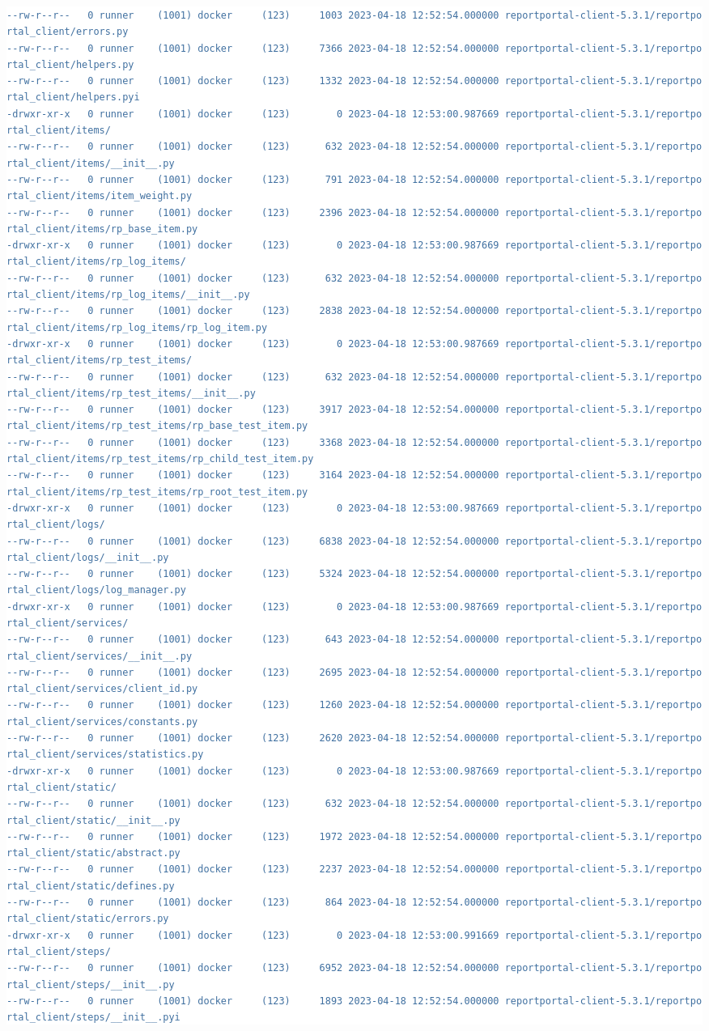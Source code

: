 ```diff
--rw-r--r--   0 runner    (1001) docker     (123)     1003 2023-04-18 12:52:54.000000 reportportal-client-5.3.1/reportportal_client/errors.py
--rw-r--r--   0 runner    (1001) docker     (123)     7366 2023-04-18 12:52:54.000000 reportportal-client-5.3.1/reportportal_client/helpers.py
--rw-r--r--   0 runner    (1001) docker     (123)     1332 2023-04-18 12:52:54.000000 reportportal-client-5.3.1/reportportal_client/helpers.pyi
-drwxr-xr-x   0 runner    (1001) docker     (123)        0 2023-04-18 12:53:00.987669 reportportal-client-5.3.1/reportportal_client/items/
--rw-r--r--   0 runner    (1001) docker     (123)      632 2023-04-18 12:52:54.000000 reportportal-client-5.3.1/reportportal_client/items/__init__.py
--rw-r--r--   0 runner    (1001) docker     (123)      791 2023-04-18 12:52:54.000000 reportportal-client-5.3.1/reportportal_client/items/item_weight.py
--rw-r--r--   0 runner    (1001) docker     (123)     2396 2023-04-18 12:52:54.000000 reportportal-client-5.3.1/reportportal_client/items/rp_base_item.py
-drwxr-xr-x   0 runner    (1001) docker     (123)        0 2023-04-18 12:53:00.987669 reportportal-client-5.3.1/reportportal_client/items/rp_log_items/
--rw-r--r--   0 runner    (1001) docker     (123)      632 2023-04-18 12:52:54.000000 reportportal-client-5.3.1/reportportal_client/items/rp_log_items/__init__.py
--rw-r--r--   0 runner    (1001) docker     (123)     2838 2023-04-18 12:52:54.000000 reportportal-client-5.3.1/reportportal_client/items/rp_log_items/rp_log_item.py
-drwxr-xr-x   0 runner    (1001) docker     (123)        0 2023-04-18 12:53:00.987669 reportportal-client-5.3.1/reportportal_client/items/rp_test_items/
--rw-r--r--   0 runner    (1001) docker     (123)      632 2023-04-18 12:52:54.000000 reportportal-client-5.3.1/reportportal_client/items/rp_test_items/__init__.py
--rw-r--r--   0 runner    (1001) docker     (123)     3917 2023-04-18 12:52:54.000000 reportportal-client-5.3.1/reportportal_client/items/rp_test_items/rp_base_test_item.py
--rw-r--r--   0 runner    (1001) docker     (123)     3368 2023-04-18 12:52:54.000000 reportportal-client-5.3.1/reportportal_client/items/rp_test_items/rp_child_test_item.py
--rw-r--r--   0 runner    (1001) docker     (123)     3164 2023-04-18 12:52:54.000000 reportportal-client-5.3.1/reportportal_client/items/rp_test_items/rp_root_test_item.py
-drwxr-xr-x   0 runner    (1001) docker     (123)        0 2023-04-18 12:53:00.987669 reportportal-client-5.3.1/reportportal_client/logs/
--rw-r--r--   0 runner    (1001) docker     (123)     6838 2023-04-18 12:52:54.000000 reportportal-client-5.3.1/reportportal_client/logs/__init__.py
--rw-r--r--   0 runner    (1001) docker     (123)     5324 2023-04-18 12:52:54.000000 reportportal-client-5.3.1/reportportal_client/logs/log_manager.py
-drwxr-xr-x   0 runner    (1001) docker     (123)        0 2023-04-18 12:53:00.987669 reportportal-client-5.3.1/reportportal_client/services/
--rw-r--r--   0 runner    (1001) docker     (123)      643 2023-04-18 12:52:54.000000 reportportal-client-5.3.1/reportportal_client/services/__init__.py
--rw-r--r--   0 runner    (1001) docker     (123)     2695 2023-04-18 12:52:54.000000 reportportal-client-5.3.1/reportportal_client/services/client_id.py
--rw-r--r--   0 runner    (1001) docker     (123)     1260 2023-04-18 12:52:54.000000 reportportal-client-5.3.1/reportportal_client/services/constants.py
--rw-r--r--   0 runner    (1001) docker     (123)     2620 2023-04-18 12:52:54.000000 reportportal-client-5.3.1/reportportal_client/services/statistics.py
-drwxr-xr-x   0 runner    (1001) docker     (123)        0 2023-04-18 12:53:00.987669 reportportal-client-5.3.1/reportportal_client/static/
--rw-r--r--   0 runner    (1001) docker     (123)      632 2023-04-18 12:52:54.000000 reportportal-client-5.3.1/reportportal_client/static/__init__.py
--rw-r--r--   0 runner    (1001) docker     (123)     1972 2023-04-18 12:52:54.000000 reportportal-client-5.3.1/reportportal_client/static/abstract.py
--rw-r--r--   0 runner    (1001) docker     (123)     2237 2023-04-18 12:52:54.000000 reportportal-client-5.3.1/reportportal_client/static/defines.py
--rw-r--r--   0 runner    (1001) docker     (123)      864 2023-04-18 12:52:54.000000 reportportal-client-5.3.1/reportportal_client/static/errors.py
-drwxr-xr-x   0 runner    (1001) docker     (123)        0 2023-04-18 12:53:00.991669 reportportal-client-5.3.1/reportportal_client/steps/
--rw-r--r--   0 runner    (1001) docker     (123)     6952 2023-04-18 12:52:54.000000 reportportal-client-5.3.1/reportportal_client/steps/__init__.py
--rw-r--r--   0 runner    (1001) docker     (123)     1893 2023-04-18 12:52:54.000000 reportportal-client-5.3.1/reportportal_client/steps/__init__.pyi
```